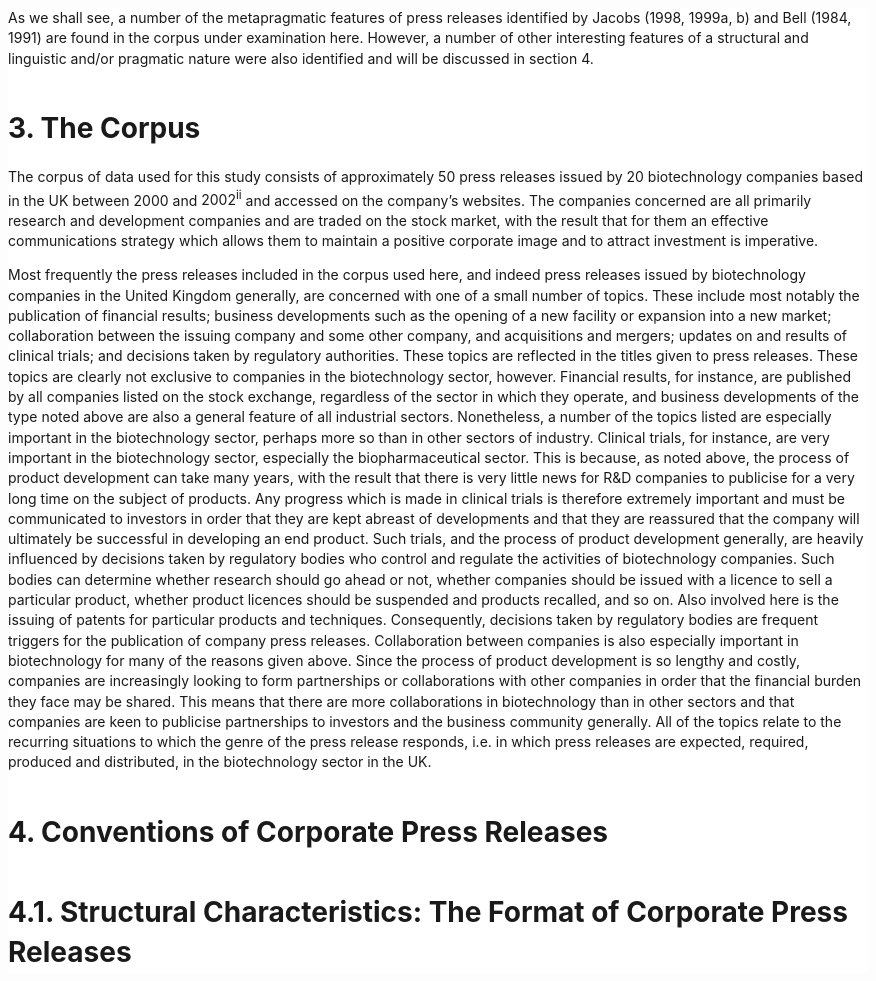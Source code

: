 As we shall see, a number of the metapragmatic features of press releases identified by Jacobs (1998, 1999a, b) and Bell (1984, 1991) are found in the corpus under examination here. However, a number of other interesting features of a structural and linguistic and/or pragmatic nature were also identified and will be discussed in section 4.

# 3. The Corpus

The corpus of data used for this study consists of approximately 50 press releases issued by 20 biotechnology companies based in the UK between 2000 and $2 0 0 2 ^ { \mathrm { i i } }$ and accessed on the company’s websites. The companies concerned are all primarily research and development companies and are traded on the stock market, with the result that for them an effective communications strategy which allows them to maintain a positive corporate image and to attract investment is imperative.

Most frequently the press releases included in the corpus used here, and indeed press releases issued by biotechnology companies in the United Kingdom generally, are concerned with one of a small number of topics. These include most notably the publication of financial results; business developments such as the opening of a new facility or expansion into a new market; collaboration between the issuing company and some other company, and acquisitions and mergers; updates on and results of clinical trials; and decisions taken by regulatory authorities. These topics are reflected in the titles given to press releases. These topics are clearly not exclusive to companies in the biotechnology sector, however. Financial results, for instance, are published by all companies listed on the stock exchange, regardless of the sector in which they operate, and business developments of the type noted above are also a general feature of all industrial sectors. Nonetheless, a number of the topics listed are especially important in the biotechnology sector, perhaps more so than in other sectors of industry. Clinical trials, for instance, are very important in the biotechnology sector, especially the biopharmaceutical sector. This is because, as noted above, the process of product development can take many years, with the result that there is very little news for R&D companies to publicise for a very long time on the subject of products. Any progress which is made in clinical trials is therefore extremely important and must be communicated to investors in order that they are kept abreast of developments and that they are reassured that the company will ultimately be successful in developing an end product. Such trials, and the process of product development generally, are heavily influenced by decisions taken by regulatory bodies who control and regulate the activities of biotechnology companies. Such bodies can determine whether research should go ahead or not, whether companies should be issued with a licence to sell a particular product, whether product licences should be suspended and products recalled, and so on. Also involved here is the issuing of patents for particular products and techniques. Consequently, decisions taken by regulatory bodies are frequent triggers for the publication of company press releases. Collaboration between companies is also especially important in biotechnology for many of the reasons given above. Since the process of product development is so lengthy and costly, companies are increasingly looking to form partnerships or collaborations with other companies in order that the financial burden they face may be shared. This means that there are more collaborations in biotechnology than in other sectors and that companies are keen to publicise partnerships to investors and the business community generally. All of the topics relate to the recurring situations to which the genre of the press release responds, i.e. in which press releases are expected, required, produced and distributed, in the biotechnology sector in the UK.

# 4. Conventions of Corporate Press Releases

# 4.1. Structural Characteristics: The Format of Corporate Press Releases
